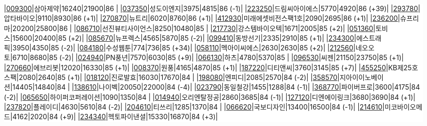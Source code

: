 |[009300](https://finance.daum.net/quotes/A009300)|삼아제약|16240|21900|86 |
|[037350](https://finance.daum.net/quotes/A037350)|성도이엔지|3975|4815|86 (-1)|
|[223250](https://finance.daum.net/quotes/A223250)|드림씨아이에스|5770|4920|86 (+39)|
|[293780](https://finance.daum.net/quotes/A293780)|압타바이오|9110|8930|86 (+1)|
|[270870](https://finance.daum.net/quotes/A270870)|뉴트리|6020|8760|86 (+1)|
|[412930](https://finance.daum.net/quotes/A412930)|미래에셋비전스팩1호|2090|2695|86 (+1)|
|[236200](https://finance.daum.net/quotes/A236200)|슈프리마|20200|25800|86 |
|[086710](https://finance.daum.net/quotes/A086710)|선진뷰티사이언스|8250|10480|85 |
|[217730](https://finance.daum.net/quotes/A217730)|강스템바이오텍|1671|2005|85 (+2)|
|[051360](https://finance.daum.net/quotes/A051360)|토비스|15600|20400|85 (+2)|
|[085670](https://finance.daum.net/quotes/A085670)|뉴프렉스|4565|5870|85 (-2)|
|[099410](https://finance.daum.net/quotes/A099410)|동방선기|2335|2910|85 (+1)|
|[234300](https://finance.daum.net/quotes/A234300)|에스트래픽|3950|4350|85 (-2)|
|[084180](https://finance.daum.net/quotes/A084180)|수성웹툰|774|736|85 (+34)|
|[058110](https://finance.daum.net/quotes/A058110)|멕아이씨에스|2630|2630|85 (+2)|
|[212560](https://finance.daum.net/quotes/A212560)|네오오토|6710|8680|85 (-2)|
|[024940](https://finance.daum.net/quotes/A024940)|PN풍년|7570|6030|85 (+9)|
|[066130](https://finance.daum.net/quotes/A066130)|하츠|4780|5370|85 |
|[096530](https://finance.daum.net/quotes/A096530)|씨젠|21150|23750|85 (+1)|
|[270660](https://finance.daum.net/quotes/A270660)|에브리봇|12020|16330|85 (+1)|
|[008370](https://finance.daum.net/quotes/A008370)|원풍|4165|4870|85 (+1)|
|[187220](https://finance.daum.net/quotes/A187220)|디티앤씨|3760|3145|85 (+7)|
|[455250](https://finance.daum.net/quotes/A455250)|KB제25호스팩|2080|2640|85 (+1)|
|[018120](https://finance.daum.net/quotes/A018120)|진로발효|16030|17670|84 |
|[198080](https://finance.daum.net/quotes/A198080)|엔피디|2085|2570|84 (-2)|
|[358570](https://finance.daum.net/quotes/A358570)|지아이이노베이션|14405|14840|84 |
|[138610](https://finance.daum.net/quotes/A138610)|나이벡|20050|22000|84 (-4)|
|[023790](https://finance.daum.net/quotes/A023790)|동일철강|1455|1288|84 (-1)|
|[368770](https://finance.daum.net/quotes/A368770)|파이버프로|3600|4175|84 (-2)|
|[065650](https://finance.daum.net/quotes/A065650)|하이퍼코퍼레이션|1090|1350|84 |
|[014940](https://finance.daum.net/quotes/A014940)|오리엔탈정공|2860|3685|84 (-1)|
|[127120](https://finance.daum.net/quotes/A127120)|디엔에이링크|3680|3690|84 (+1)|
|[237820](https://finance.daum.net/quotes/A237820)|플레이디|4630|5610|84 (-2)|
|[204610](https://finance.daum.net/quotes/A204610)|티쓰리|1285|1370|84 |
|[066620](https://finance.daum.net/quotes/A066620)|국보디자인|13400|16500|84 (-1)|
|[214610](https://finance.daum.net/quotes/A214610)|미코바이오메드|4162|2020|84 (+9)|
|[234340](https://finance.daum.net/quotes/A234340)|헥토파이낸셜|15330|16870|84 (+3)|